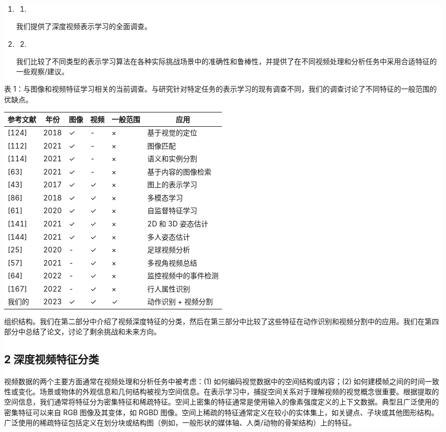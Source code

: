 1.  1.

    我们提供了深度视频表示学习的全面调查。

1.  2.

    我们比较了不同类型的表示学习算法在各种实际挑战场景中的准确性和鲁棒性，并提供了在不同视频处理和分析任务中采用合适特征的一些观察/建议。

表 1：与图像和视频特征学习相关的当前调查。与研究针对特定任务的表示学习的现有调查不同，我们的调查讨论了不同特征的一般范围的优缺点。

| 参考文献 | 年份 | 图像 | 视频 | 一般范围 | 应用 |
| --- | --- | --- | --- | --- | --- |
| [124] | 2018 | ✓ | - | $\times$ | 基于视觉的定位 |
| [112] | 2021 | ✓ | - | $\times$ | 图像匹配 |
| [114] | 2021 | ✓ | - | $\times$ | 语义和实例分割 |
| [63] | 2021 | ✓ | - | $\times$ | 基于内容的图像检索 |
| [43] | 2017 | ✓ | ✓ | $\times$ | 图上的表示学习 |
| [86] | 2018 | ✓ | ✓ | $\times$ | 多模态学习 |
| [61] | 2020 | ✓ | ✓ | $\times$ | 自监督特征学习 |
| [141] | 2021 | ✓ | ✓ | $\times$ | 2D 和 3D 姿态估计 |
| [144] | 2021 | ✓ | ✓ | $\times$ | 多人姿态估计 |
| [25] | 2020 | - | ✓ | $\times$ | 足球视频分析 |
| [57] | 2021 | - | ✓ | $\times$ | 多视角视频总结 |
| [64] | 2022 | - | ✓ | $\times$ | 监控视频中的事件检测 |
| [167] | 2022 | - | ✓ | $\times$ | 行人属性识别 |
| 我们的 | 2023 | ✓ | ✓ | ✓ | 动作识别 + 视频分割 |

组织结构。我们在第二部分中介绍了视频深度特征的分类，然后在第三部分中比较了这些特征在动作识别和视频分割中的应用。我们在第四部分中总结了论文，讨论了剩余挑战和未来方向。

## 2 深度视频特征分类

视频数据的两个主要方面通常在视频处理和分析任务中被考虑：(1) 如何编码视觉数据中的空间结构或内容；(2) 如何建模帧之间的时间一致性或变化。场景或物体的外观信息和几何结构被视为空间信息。在表示学习中，捕捉空间关系对于理解视频的视觉概念很重要。根据提取的空间信息，我们通常将特征分为密集特征和稀疏特征。空间上密集的特征通常是使用输入的像素强度定义的上下文数据。典型且广泛使用的密集特征可以来自 RGB 图像及其变体，如 RGBD 图像。空间上稀疏的特征通常定义在较小的实体集上，如关键点、子块或其他图形结构。广泛使用的稀疏特征包括定义在划分块或结构图（例如，一般形状的媒体轴、人类/动物的骨架结构）上的特征。
